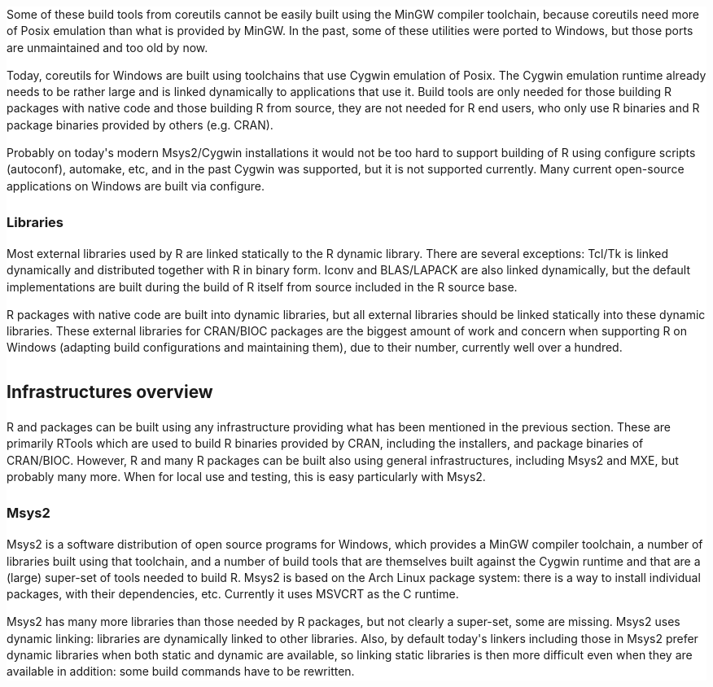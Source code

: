 Some of these build tools from coreutils cannot be easily built using the
MinGW compiler toolchain, because coreutils need more of Posix emulation
than what is provided by MinGW.  In the past, some of these utilities were
ported to Windows, but those ports are unmaintained and too old by now.

Today, coreutils for Windows are built using toolchains that use Cygwin
emulation of Posix.  The Cygwin emulation runtime already needs to be rather
large and is linked dynamically to applications that use it.  Build tools
are only needed for those building R packages with native code and those
building R from source, they are not needed for R end users, who only use R
binaries and R package binaries provided by others (e.g. CRAN).

Probably on today's modern Msys2/Cygwin installations it would not be too
hard to support building of R using configure scripts (autoconf), automake,
etc, and in the past Cygwin was supported, but it is not supported
currently. Many current open-source applications on Windows are built via
configure.

### Libraries

Most external libraries used by R are linked statically to the R dynamic
library.  There are several exceptions: Tcl/Tk is linked dynamically and
distributed together with R in binary form.  Iconv and BLAS/LAPACK are also
linked dynamically, but the default implementations are built during the
build of R itself from source included in the R source base.

R packages with native code are built into dynamic libraries, but all
external libraries should be linked statically into these dynamic libraries. 
These external libraries for CRAN/BIOC packages are the biggest amount of
work and concern when supporting R on Windows (adapting build configurations
and maintaining them), due to their number, currently well over a hundred.

## Infrastructures overview

R and packages can be built using any infrastructure providing what has been
mentioned in the previous section.  These are primarily RTools which are
used to build R binaries provided by CRAN, including the installers, and
package binaries of CRAN/BIOC.  However, R and many R packages can be built
also using general infrastructures, including Msys2 and MXE, but probably
many more.  When for local use and testing, this is easy particularly with
Msys2.

### Msys2

Msys2 is a software distribution of open source programs for Windows, which
provides a MinGW compiler toolchain, a number of libraries built using that
toolchain, and a number of build tools that are themselves built against the
Cygwin runtime and that are a (large) super-set of tools needed to build R. 
Msys2 is based on the Arch Linux package system: there is a way to install
individual packages, with their dependencies, etc. Currently it uses MSVCRT
as the C runtime.

Msys2 has many more libraries than those needed by R packages, but not
clearly a super-set, some are missing.  Msys2 uses dynamic linking:
libraries are dynamically linked to other libraries.  Also, by default
today's linkers including those in Msys2 prefer dynamic libraries when both
static and dynamic are available, so linking static libraries is then more
difficult even when they are available in addition: some build commands have
to be rewritten.
